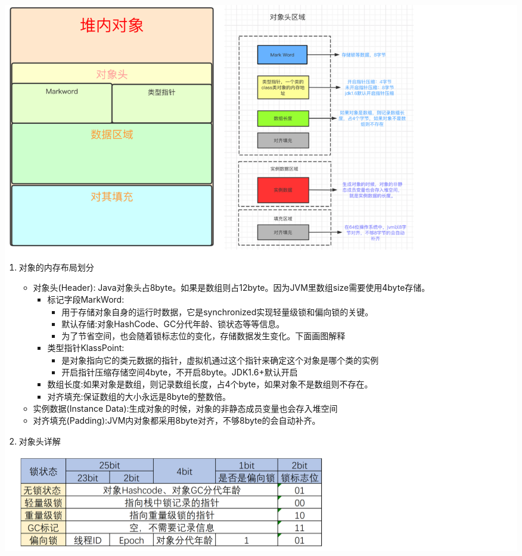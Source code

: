 <img src="assets/image-20221003134750958.png" alt="image-20221003134750958" style="zoom:67%;" />

1. 对象的内存布局划分

   - 对象头(Header): Java对象头占8byte。如果是数组则占12byte。因为JVM里数组size需要使用4byte存储。 
     - 标记字段MarkWord:
       - 用于存储对象自身的运行时数据，它是synchronized实现轻量级锁和偏向锁的关键。
       - 默认存储:对象HashCode、GC分代年龄、锁状态等等信息。
       - 为了节省空间，也会随着锁标志位的变化，存储数据发生变化。下面画图解释
     - 类型指针KlassPoint:
       - 是对象指向它的类元数据的指针，虚拟机通过这个指针来确定这个对象是哪个类的实例
       - 开启指针压缩存储空间4byte，不开启8byte。JDK1.6+默认开启 
     - 数组长度:如果对象是数组，则记录数组长度，占4个byte，如果对象不是数组则不存在。
     - 对齐填充:保证数组的大小永远是8byte的整数倍。
   - 实例数据(Instance Data):生成对象的时候，对象的非静态成员变量也会存入堆空间 
   - 对齐填充(Padding):JVM内对象都采用8byte对齐，不够8byte的会自动补齐。

2. 对象头详解

   <img src="assets/image-20221003135317307.png" alt="image-20221003135317307" style="zoom:50%;" />
